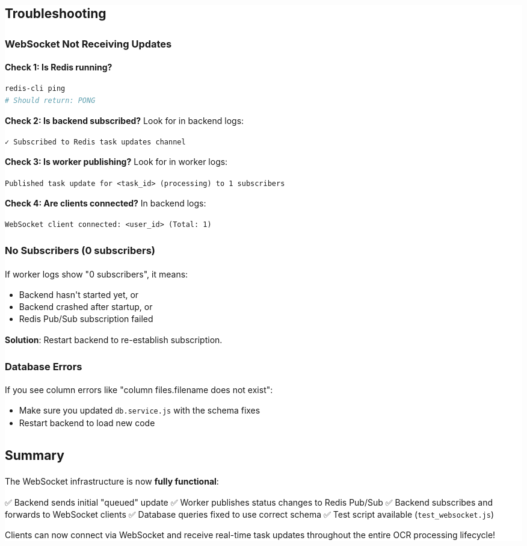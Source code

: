 ## Troubleshooting

### WebSocket Not Receiving Updates

**Check 1: Is Redis running?**
```bash
redis-cli ping
# Should return: PONG
```

**Check 2: Is backend subscribed?**
Look for in backend logs:
```
✓ Subscribed to Redis task updates channel
```

**Check 3: Is worker publishing?**
Look for in worker logs:
```
Published task update for <task_id> (processing) to 1 subscribers
```

**Check 4: Are clients connected?**
In backend logs:
```
WebSocket client connected: <user_id> (Total: 1)
```

### No Subscribers (0 subscribers)

If worker logs show "0 subscribers", it means:
- Backend hasn't started yet, or
- Backend crashed after startup, or
- Redis Pub/Sub subscription failed

**Solution**: Restart backend to re-establish subscription.

### Database Errors

If you see column errors like "column files.filename does not exist":
- Make sure you updated `db.service.js` with the schema fixes
- Restart backend to load new code

## Summary

The WebSocket infrastructure is now **fully functional**:

✅ Backend sends initial "queued" update
✅ Worker publishes status changes to Redis Pub/Sub
✅ Backend subscribes and forwards to WebSocket clients
✅ Database queries fixed to use correct schema
✅ Test script available (`test_websocket.js`)

Clients can now connect via WebSocket and receive real-time task updates throughout the entire OCR processing lifecycle!
